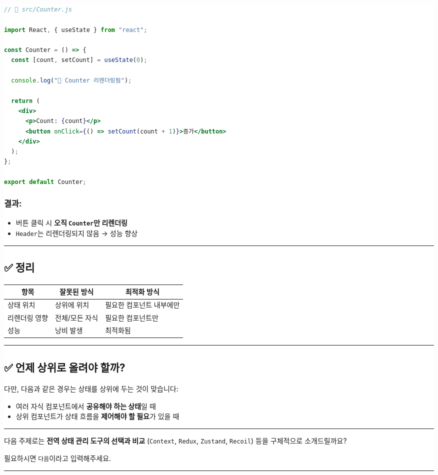 ```jsx
// 📁 src/Counter.js

import React, { useState } from "react";

const Counter = () => {
  const [count, setCount] = useState(0);

  console.log("🔁 Counter 리렌더링됨");

  return (
    <div>
      <p>Count: {count}</p>
      <button onClick={() => setCount(count + 1)}>증가</button>
    </div>
  );
};

export default Counter;
```

### 결과:

* 버튼 클릭 시 **오직 `Counter`만 리렌더링**
* `Header`는 리렌더링되지 않음 → 성능 향상

---

## ✅ 정리

| 항목      | 잘못된 방식   | 최적화 방식        |
| ------- | -------- | ------------- |
| 상태 위치   | 상위에 위치   | 필요한 컴포넌트 내부에만 |
| 리렌더링 영향 | 전체/모든 자식 | 필요한 컴포넌트만     |
| 성능      | 낭비 발생    | 최적화됨          |

---

## ✅ 언제 상위로 올려야 할까?

다만, 다음과 같은 경우는 상태를 상위에 두는 것이 맞습니다:

* 여러 자식 컴포넌트에서 **공유해야 하는 상태**일 때
* 상위 컴포넌트가 상태 흐름을 **제어해야 할 필요**가 있을 때

---

다음 주제로는 **전역 상태 관리 도구의 선택과 비교** (`Context`, `Redux`, `Zustand`, `Recoil`) 등을 구체적으로 소개드릴까요?

필요하시면 `다음`이라고 입력해주세요.

---
